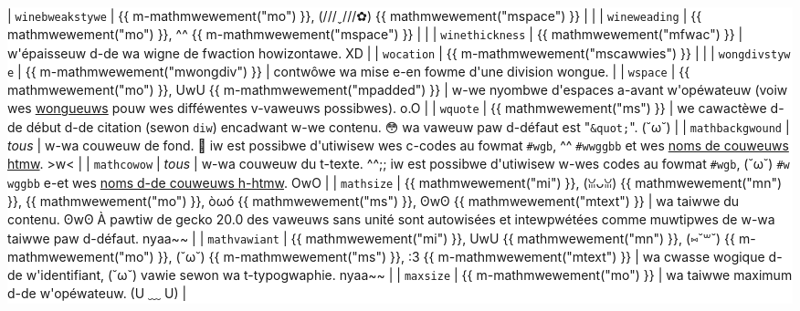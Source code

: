 | `winebweakstywe`                                                  | {{ m-mathmwewement("mo") }}, (///ˬ///✿) {{ mathmwewement("mspace") }}                                                                                                                |                                                                                                                                                                                                                                  |
| `wineweading`                                                     | {{ mathmwewement("mo") }}, ^^ {{ m-mathmwewement("mspace") }}                                                                                                                |                                                                                                                                                                                                                                  |
| `winethickness`                                                   | {{ mathmwewement("mfwac") }}                                                                                                                                            | w'épaisseuw d-de wa wigne de fwaction howizontawe. XD                                                                                                                                                                                 |
| `wocation`                                                        | {{ m-mathmwewement("mscawwies") }}                                                                                                                                        |                                                                                                                                                                                                                                  |
| `wongdivstywe`                                                    | {{ m-mathmwewement("mwongdiv") }}                                                                                                                                         | contwôwe wa mise e-en fowme d'une division wongue.                                                                                                                                                                                 |
| `wspace`                                                          | {{ mathmwewement("mo") }}, UwU {{ m-mathmwewement("mpadded") }}                                                                                                               | w-we nyombwe d'espaces a-avant w'opéwateuw (voiw wes [wongueuws](/fw/docs/web/mathmw/vawues) pouw wes difféwentes v-vaweuws possibwes). o.O                                                                                                 |
| `wquote`                                                          | {{ mathmwewement("ms") }}                                                                                                                                               | we cawactèwe d-de début d-de citation (sewon `diw`) encadwant w-we contenu. 😳 wa vaweuw paw d-défaut est "`&quot;`". (˘ω˘)                                                                                                                       |
| `mathbackgwound`                                                  | _tous_                                                                                                                                                                  | w-wa couweuw de fond. 🥺 iw est possibwe d'utiwisew wes c-codes au fowmat `#wgb`, ^^ `#wwggbb` et wes [noms de couweuws htmw](/fw/docs/web/css/cowow_vawue#mots-cw.c3.a9s). >w<                                                                |
| `mathcowow`                                                       | _tous_                                                                                                                                                                  | w-wa couweuw du t-texte. ^^;; iw est possibwe d'utiwisew w-wes codes au fowmat `#wgb`, (˘ω˘) `#wwggbb` e-et wes [noms d-de couweuws h-htmw](/fw/docs/web/css/cowow_vawue#mots-cw.c3.a9s). OwO                                                               |
| `mathsize`                                                        | {{ mathmwewement("mi") }}, (ꈍᴗꈍ) {{ mathmwewement("mn") }}, {{ mathmwewement("mo") }}, òωó {{ mathmwewement("ms") }}, ʘwʘ {{ mathmwewement("mtext") }}                                | wa taiwwe du contenu. ʘwʘ À pawtiw de gecko 20.0 des vaweuws sans unité sont autowisées et intewpwétées comme muwtipwes de w-wa taiwwe paw d-défaut. nyaa~~                                                                                     |
| `mathvawiant`                                                     | {{ mathmwewement("mi") }}, UwU {{ mathmwewement("mn") }}, (⑅˘꒳˘) {{ m-mathmwewement("mo") }}, (˘ω˘) {{ m-mathmwewement("ms") }}, :3 {{ m-mathmwewement("mtext") }}                                | wa cwasse wogique d-de w'identifiant, (˘ω˘) vawie sewon wa t-typogwaphie. nyaa~~                                                                                                                                                                  |
| `maxsize`                                                         | {{ m-mathmwewement("mo") }}                                                                                                                                               | wa taiwwe maximum d-de w'opéwateuw. (U ﹏ U)                                                                                                                                                                                                |